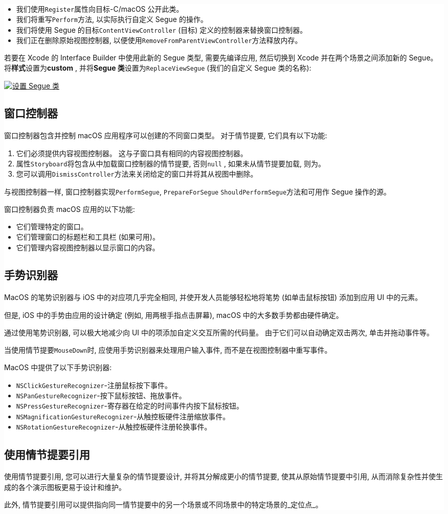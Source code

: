 - 我们使用`Register`属性向目标-C/macOS 公开此类。
- 我们将重写`Perform`方法, 以实际执行自定义 Segue 的操作。
- 我们将使用 Segue 的目标`ContentViewController` (目标) 定义的控制器来替换窗口控制器。
- 我们正在删除原始视图控制器, 以便使用`RemoveFromParentViewController`方法释放内存。

若要在 Xcode 的 Interface Builder 中使用此新的 Segue 类型, 需要先编译应用, 然后切换到 Xcode 并在两个场景之间添加新的 Segue。 将**样式**设置为**custom** , 并将**Segue 类**设置为`ReplaceViewSegue` (我们的自定义 Segue 类的名称):

[![](indepth-images/sg01.png "设置 Segue 类")](indepth-images/sg01.png#lightbox)

<a name="Triggered-Segues" />

## <a name="window-controllers"></a>窗口控制器

窗口控制器包含并控制 macOS 应用程序可以创建的不同窗口类型。 对于情节提要, 它们具有以下功能:

1. 它们必须提供内容视图控制器。 这与子窗口具有相同的内容视图控制器。
2. 属性`Storyboard`将包含从中加载窗口控制器的情节提要, 否则`null` , 如果未从情节提要加载, 则为。
3. 您可以调用`DismissController`方法来关闭给定的窗口并将其从视图中删除。

与视图控制器一样, 窗口控制器实现`PerformSegue`, `PrepareForSegue` `ShouldPerformSegue`方法和可用作 Segue 操作的源。

窗口控制器负责 macOS 应用的以下功能:

- 它们管理特定的窗口。
- 它们管理窗口的标题栏和工具栏 (如果可用)。
- 它们管理内容视图控制器以显示窗口的内容。

<a name="Gesture-Recognizers" />

## <a name="gesture-recognizers"></a>手势识别器

MacOS 的笔势识别器与 iOS 中的对应项几乎完全相同, 并使开发人员能够轻松地将笔势 (如单击鼠标按钮) 添加到应用 UI 中的元素。

但是, iOS 中的手势由应用的设计确定 (例如, 用两根手指点击屏幕), macOS 中的大多数手势都由硬件确定。

通过使用笔势识别器, 可以极大地减少向 UI 中的项添加自定义交互所需的代码量。 由于它们可以自动确定双击两次, 单击并拖动事件等。

当使用情节提要`MouseDown`时, 应使用手势识别器来处理用户输入事件, 而不是在视图控制器中重写事件。

MacOS 中提供了以下手势识别器:

- `NSClickGestureRecognizer`-注册鼠标按下事件。
- `NSPanGestureRecognizer`-按下鼠标按钮、拖放事件。
- `NSPressGestureRecognizer`-寄存器在给定的时间事件内按下鼠标按钮。
- `NSMagnificationGestureRecognizer`-从触控板硬件注册缩放事件。
- `NSRotationGestureRecognizer`-从触控板硬件注册轮换事件。

<a name="Using-Storyboard-References" />

## <a name="using-storyboard-references"></a>使用情节提要引用

使用情节提要引用, 您可以进行大量复杂的情节提要设计, 并将其分解成更小的情节提要, 使其从原始情节提要中引用, 从而消除复杂性并使生成的各个演示图板更易于设计和维护。

此外, 情节提要引用可以提供指向同一情节提要中的另一个场景或不同场景中的特定场景的_定位点_。

<a name="Referencing-an-External-Storyboard" />
